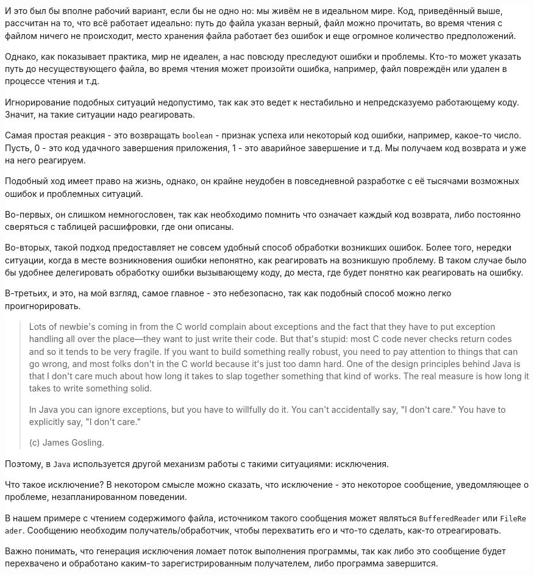 И это был бы вполне рабочий вариант, если бы не одно но: мы живём не в идеальном мире. Код, приведённый выше, рассчитан на то, что всё работает идеально: путь до файла указан верный, файл можно прочитать, во время чтения с файлом ничего не происходит, место хранения файла работает без ошибок и еще огромное количество предположений.

Однако, как показывает практика, мир не идеален, а нас повсюду преследуют ошибки и проблемы. Кто-то может указать путь до несуществующего файла, во время чтения может произойти ошибка, например, файл повреждён или удален в процессе чтения и т.д.

Игнорирование подобных ситуаций недопустимо, так как это ведет к нестабильно и непредсказуемо работающему коду.
Значит, на такие ситуации надо реагировать.

Самая простая реакция - это возвращать `boolean` - признак успеха или некоторый код ошибки, например, какое-то число.
Пусть, 0 - это код удачного завершения приложения, 1 - это аварийное завершение и т.д.
Мы получаем код возврата и уже на него реагируем.

Подобный ход имеет право на жизнь, однако, он крайне неудобен в повседневной разработке с её тысячами возможных ошибок и проблемных ситуаций.

Во-первых, он слишком немногословен, так как необходимо помнить что означает каждый код возврата, либо постоянно сверяться с таблицей расшифровки, где они описаны.

Во-вторых, такой подход предоставляет не совсем удобный способ обработки возникших ошибок. Более того, нередки ситуации, когда в месте возникновения ошибки непонятно, как реагировать на возникшую проблему. В таком случае было бы удобнее делегировать обработку ошибки вызывающему коду, до места, где будет понятно как реагировать на ошибку.

В-третьих, и это, на мой взгляд, самое главное - это небезопасно, так как подобный способ можно легко проигнорировать.

> Lots of newbie's coming in from the C world complain about exceptions and the fact that they have to put exception handling all over the place—they want to just write their code. But that's stupid: most C code never checks return codes and so it tends to be very fragile. If you want to build something really robust, you need to pay attention to things that can go wrong, and most folks don't in the C world because it's just too damn hard.
One of the design principles behind Java is that I don't care much about how long it takes to slap together something that kind of works. The real measure is how long it takes to write something solid.
>
> In Java you can ignore exceptions, but you have to willfully do it. You can't accidentally say, "I don't care." You have to explicitly say, "I don't care."
>
> (c) James Gosling.

Поэтому, в `Java` используется другой механизм работы с такими ситуациями: исключения.

Что такое исключение? В некотором смысле можно сказать, что исключение - это некоторое сообщение, уведомляющее о проблеме, незапланированном поведении.

В нашем примере с чтением содержимого файла, источником такого сообщения может являться `BufferedReader` или `FileReader`. Сообщению необходим получатель/обработчик, чтобы перехватить его и что-то сделать, как-то отреагировать.

Важно понимать, что генерация исключения ломает поток выполнения программы, так как либо это сообщение будет перехвачено и обработано каким-то зарегистрированным получателем, либо программа завершится.
